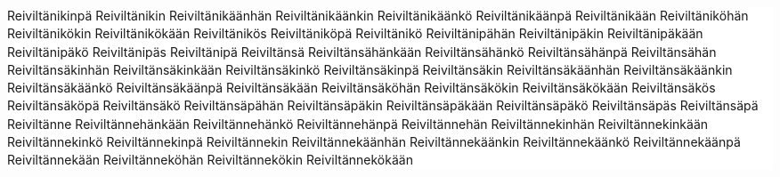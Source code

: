Reiviltänikinpä
Reiviltänikin
Reiviltänikäänhän
Reiviltänikäänkin
Reiviltänikäänkö
Reiviltänikäänpä
Reiviltänikään
Reiviltäniköhän
Reiviltänikökin
Reiviltänikökään
Reiviltänikös
Reiviltäniköpä
Reiviltänikö
Reiviltänipähän
Reiviltänipäkin
Reiviltänipäkään
Reiviltänipäkö
Reiviltänipäs
Reiviltänipä
Reiviltänsä
Reiviltänsähänkään
Reiviltänsähänkö
Reiviltänsähänpä
Reiviltänsähän
Reiviltänsäkinhän
Reiviltänsäkinkään
Reiviltänsäkinkö
Reiviltänsäkinpä
Reiviltänsäkin
Reiviltänsäkäänhän
Reiviltänsäkäänkin
Reiviltänsäkäänkö
Reiviltänsäkäänpä
Reiviltänsäkään
Reiviltänsäköhän
Reiviltänsäkökin
Reiviltänsäkökään
Reiviltänsäkös
Reiviltänsäköpä
Reiviltänsäkö
Reiviltänsäpähän
Reiviltänsäpäkin
Reiviltänsäpäkään
Reiviltänsäpäkö
Reiviltänsäpäs
Reiviltänsäpä
Reiviltänne
Reiviltännehänkään
Reiviltännehänkö
Reiviltännehänpä
Reiviltännehän
Reiviltännekinhän
Reiviltännekinkään
Reiviltännekinkö
Reiviltännekinpä
Reiviltännekin
Reiviltännekäänhän
Reiviltännekäänkin
Reiviltännekäänkö
Reiviltännekäänpä
Reiviltännekään
Reiviltänneköhän
Reiviltännekökin
Reiviltännekökään